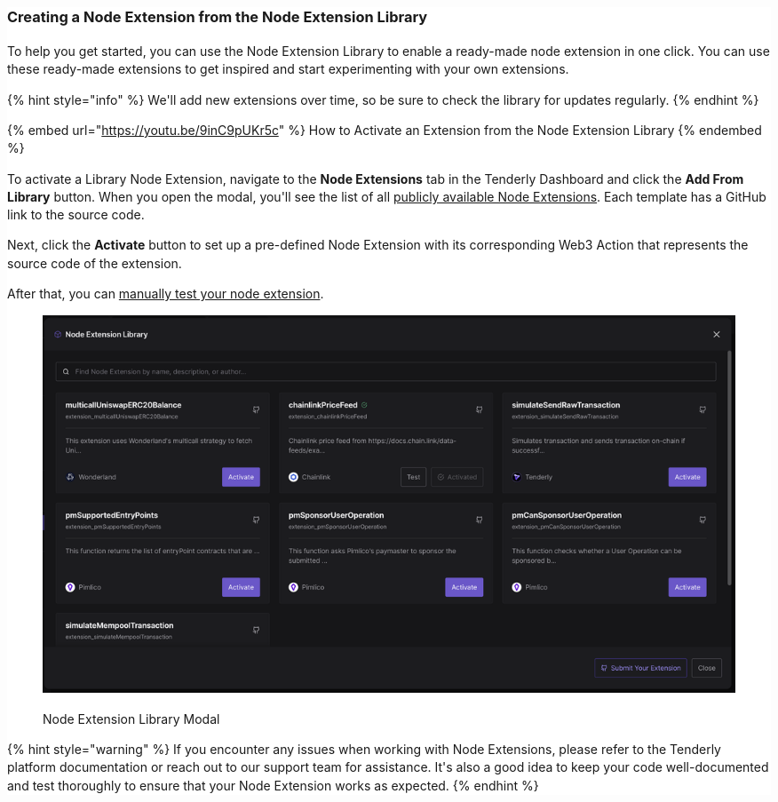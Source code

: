 ### Creating a Node Extension from the Node Extension Library

To help you get started, you can use the Node Extension Library to enable a ready-made node extension in one click. You can use these ready-made extensions to get inspired and start experimenting with your own extensions.&#x20;

{% hint style="info" %}
We'll add new extensions over time, so be sure to check the library for updates regularly.
{% endhint %}

{% embed url="https://youtu.be/9inC9pUKr5c" %}
How to Activate an Extension from the Node Extension Library
{% endembed %}

To activate a Library Node Extension, navigate to the **Node Extensions** tab in the Tenderly Dashboard and click the **Add From Library** button. When you open the modal, you'll see the list of all [publicly available Node Extensions](https://github.com/Tenderly/node-extensions-library). Each template has a GitHub link to the source code.

Next, click the **Activate** button to set up a pre-defined Node Extension with its corresponding Web3 Action that represents the source code of the extension.

After that, you can [manually test your node extension](node-extensions.md#testing-a-node-extension).&#x20;

<figure><img src="../.gitbook/assets/image (65).png" alt=""><figcaption><p>Node Extension Library Modal</p></figcaption></figure>

{% hint style="warning" %}
If you encounter any issues when working with Node Extensions, please refer to the Tenderly platform documentation or reach out to our support team for assistance. It's also a good idea to keep your code well-documented and test thoroughly to ensure that your Node Extension works as expected.
{% endhint %}

